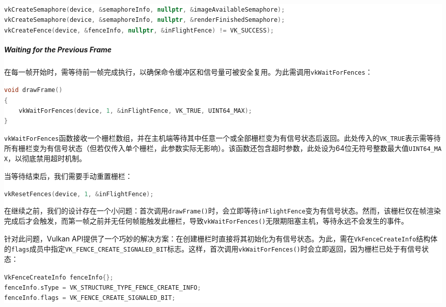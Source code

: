 ```c++
vkCreateSemaphore(device, &semaphoreInfo, nullptr, &imageAvailableSemaphore);
vkCreateSemaphore(device, &semaphoreInfo, nullptr, &renderFinishedSemaphore);
vkCreateFence(device, &fenceInfo, nullptr, &inFlightFence) != VK_SUCCESS);
```

##### Waiting for the Previous Frame

在每一帧开始时，需等待前一帧完成执行，以确保命令缓冲区和信号量可被安全复用。为此需调用`vkWaitForFences`：

```c++
void drawFrame()
{
    vkWaitForFences(device, 1, &inFlightFence, VK_TRUE, UINT64_MAX);
}
```

`vkWaitForFences`函数接收一个栅栏数组，并在主机端等待其中任意一个或全部栅栏变为有信号状态后返回。此处传入的`VK_TRUE`表示需等待所有栅栏变为有信号状态（但若仅传入单个栅栏，此参数实际无影响）。该函数还包含超时参数，此处设为64位无符号整数最大值`UINT64_MAX`，以彻底禁用超时机制。

当等待结束后，我们需要手动重置栅栏：

```c++
vkResetFences(device, 1, &inFlightFence);
```

在继续之前，我们的设计存在一个小问题：首次调用`drawFrame()`时，会立即等待`inFlightFence`变为有信号状态。然而，该栅栏仅在帧渲染完成后才会触发，而第一帧之前并无任何帧能触发此栅栏，导致`vkWaitForFences()`无限期阻塞主机，等待永远不会发生的事件。

针对此问题，Vulkan API提供了一个巧妙的解决方案：在创建栅栏时直接将其初始化为有信号状态。为此，需在`VkFenceCreateInfo`结构体的`flags`成员中指定`VK_FENCE_CREATE_SIGNALED_BIT`标志。这样，首次调用`vkWaitForFences()`时会立即返回，因为栅栏已处于有信号状态：

```c++
VkFenceCreateInfo fenceInfo{};
fenceInfo.sType = VK_STRUCTURE_TYPE_FENCE_CREATE_INFO;
fenceInfo.flags = VK_FENCE_CREATE_SIGNALED_BIT;
```

